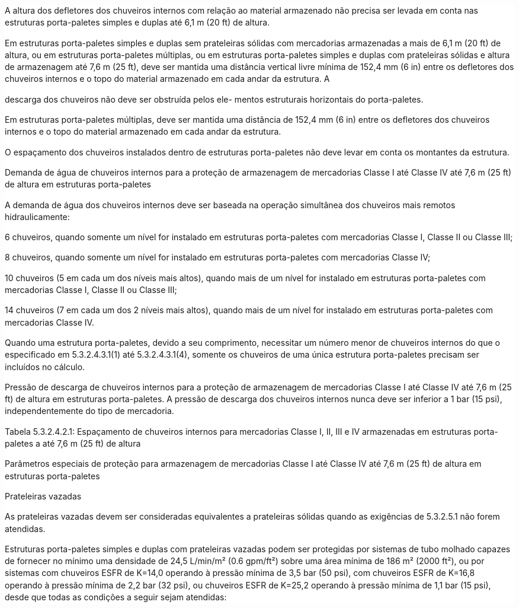 A altura dos defletores dos chuveiros internos com relação ao material armazenado não precisa ser levada em conta nas estruturas porta-paletes simples e duplas até 6,1 m (20 ft) de altura. 

Em estruturas porta-paletes simples e duplas sem prateleiras sólidas com mercadorias armazenadas a mais de 6,1 m (20 ft) de altura, ou em estruturas porta-paletes múltiplas, ou em estruturas porta-paletes simples e duplas com prateleiras sólidas e altura de armazenagem até 7,6 m (25 ft), deve ser mantida uma distância vertical livre mínima de 152,4 mm (6 in) entre os defletores dos chuveiros internos e o topo do material armazenado em cada andar da estrutura. A 

descarga dos chuveiros não deve ser obstruída pelos ele- mentos estruturais horizontais do porta-paletes. 

Em estruturas porta-paletes múltiplas, deve ser mantida uma distância de 152,4 mm (6 in) entre os defletores dos chuveiros internos e o topo do material armazenado em cada andar da estrutura. 

O espaçamento dos chuveiros instalados dentro de estruturas porta-paletes não deve levar em conta os montantes da estrutura. 

Demanda de água de chuveiros internos para a proteção de armazenagem de mercadorias Classe I até Classe IV até 7,6 m (25 ft) de altura em estruturas porta-paletes

A demanda de água dos chuveiros internos deve ser baseada na operação simultânea dos chuveiros mais remotos hidraulicamente: 

6 chuveiros, quando somente um nível for instalado em estruturas porta-paletes com mercadorias Classe I, Classe II ou Classe III; 

8 chuveiros, quando somente um nível for instalado em estruturas porta-paletes com mercadorias Classe IV; 

10 chuveiros (5 em cada um dos níveis mais altos), quando mais de um nível for instalado em estruturas porta-paletes com mercadorias Classe I, Classe II ou Classe III; 

14 chuveiros (7 em cada um dos 2 níveis mais altos), quando mais de um nível for instalado em estruturas porta-paletes com mercadorias Classe IV. 

Quando uma estrutura porta-paletes, devido a seu comprimento, necessitar um número menor de chuveiros internos do que o especificado em 5.3.2.4.3.1(1) até 5.3.2.4.3.1(4), somente os chuveiros de uma única estrutura porta-paletes precisam ser incluídos no cálculo. 

Pressão de descarga de chuveiros internos para a proteção de armazenagem de mercadorias Classe I até Classe IV até 7,6 m (25 ft) de altura em estruturas porta-paletes. A pressão de descarga dos chuveiros internos nunca deve ser inferior a 1 bar (15 psi), independentemente do tipo de mercadoria.

Tabela 5.3.2.4.2.1: Espaçamento de chuveiros internos para mercadorias Classe I, II, III e IV armazenadas em estruturas porta-paletes a até 7,6 m (25 ft) de altura

Parâmetros especiais de proteção para armazenagem de mercadorias Classe I até Classe IV até 7,6 m (25 ft) de altura em estruturas porta-paletes 

Prateleiras vazadas 

As prateleiras vazadas devem ser consideradas equivalentes a prateleiras sólidas quando as exigências de 5.3.2.5.1 não forem atendidas. 

Estruturas porta-paletes simples e duplas com prateleiras vazadas podem ser protegidas por sistemas de tubo molhado capazes de fornecer no mínimo uma densidade de 24,5 L/min/m² (0.6 gpm/ft²) sobre uma área mínima de 186 m² (2000 ft²), ou por sistemas com chuveiros ESFR de K=14,0 operando à pressão mínima de 3,5 bar (50 psi), com chuveiros ESFR de K=16,8 operando à pressão mínima de 2,2 bar (32 psi), ou chuveiros ESFR de K=25,2 operando à pressão mínima de 1,1 bar (15 psi), desde que todas as condições a seguir sejam atendidas: 
